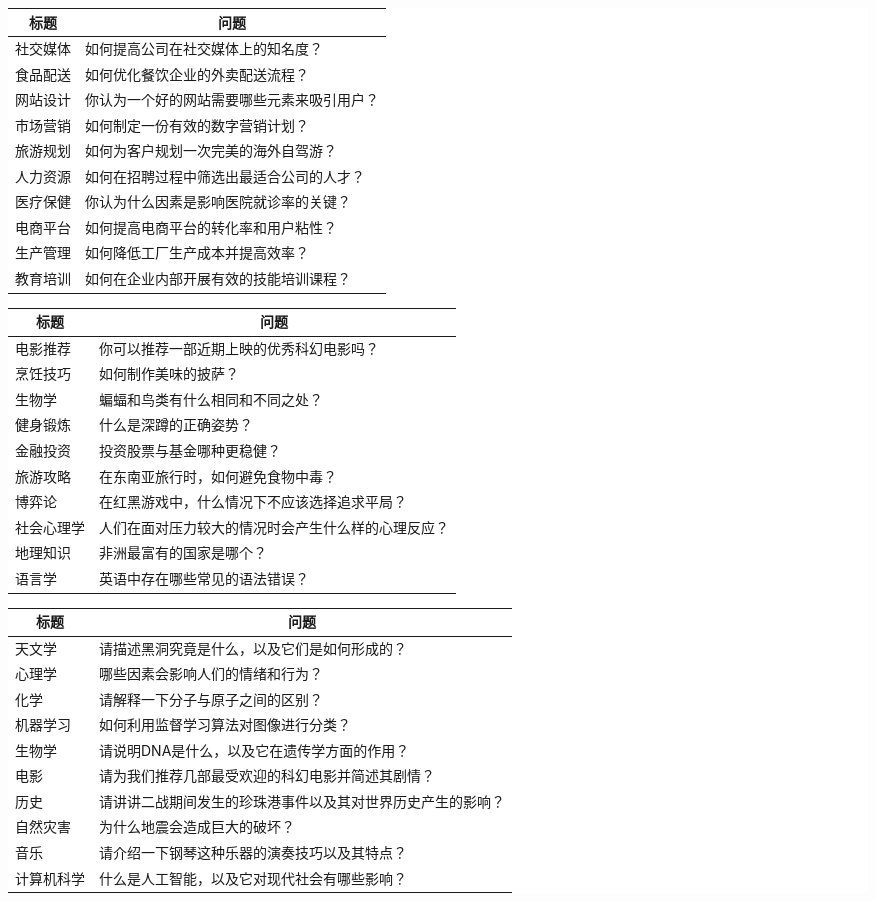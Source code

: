 |标题|问题|
|---|---|
|社交媒体|如何提高公司在社交媒体上的知名度？|
|食品配送|如何优化餐饮企业的外卖配送流程？|
|网站设计|你认为一个好的网站需要哪些元素来吸引用户？|
|市场营销|如何制定一份有效的数字营销计划？|
|旅游规划|如何为客户规划一次完美的海外自驾游？|
|人力资源|如何在招聘过程中筛选出最适合公司的人才？|
|医疗保健|你认为什么因素是影响医院就诊率的关键？|
|电商平台|如何提高电商平台的转化率和用户粘性？|
|生产管理|如何降低工厂生产成本并提高效率？|
|教育培训|如何在企业内部开展有效的技能培训课程？|

| 标题 | 问题 |
| --- | --- |
| 电影推荐 | 你可以推荐一部近期上映的优秀科幻电影吗？ |
| 烹饪技巧 | 如何制作美味的披萨？ |
| 生物学 | 蝙蝠和鸟类有什么相同和不同之处？ |
| 健身锻炼 | 什么是深蹲的正确姿势？ |
| 金融投资 | 投资股票与基金哪种更稳健？ |
| 旅游攻略 | 在东南亚旅行时，如何避免食物中毒？ |
| 博弈论 | 在红黑游戏中，什么情况下不应该选择追求平局？ |
| 社会心理学 | 人们在面对压力较大的情况时会产生什么样的心理反应？ |
| 地理知识 | 非洲最富有的国家是哪个？ |
| 语言学 | 英语中存在哪些常见的语法错误？ |

|标题|问题|
|----|----|
|天文学|请描述黑洞究竟是什么，以及它们是如何形成的？|
|心理学|哪些因素会影响人们的情绪和行为？|
|化学|请解释一下分子与原子之间的区别？|
|机器学习|如何利用监督学习算法对图像进行分类？|
|生物学|请说明DNA是什么，以及它在遗传学方面的作用？|
|电影|请为我们推荐几部最受欢迎的科幻电影并简述其剧情？|
|历史|请讲讲二战期间发生的珍珠港事件以及其对世界历史产生的影响？|
|自然灾害|为什么地震会造成巨大的破坏？|
|音乐|请介绍一下钢琴这种乐器的演奏技巧以及其特点？|
|计算机科学|什么是人工智能，以及它对现代社会有哪些影响？|

